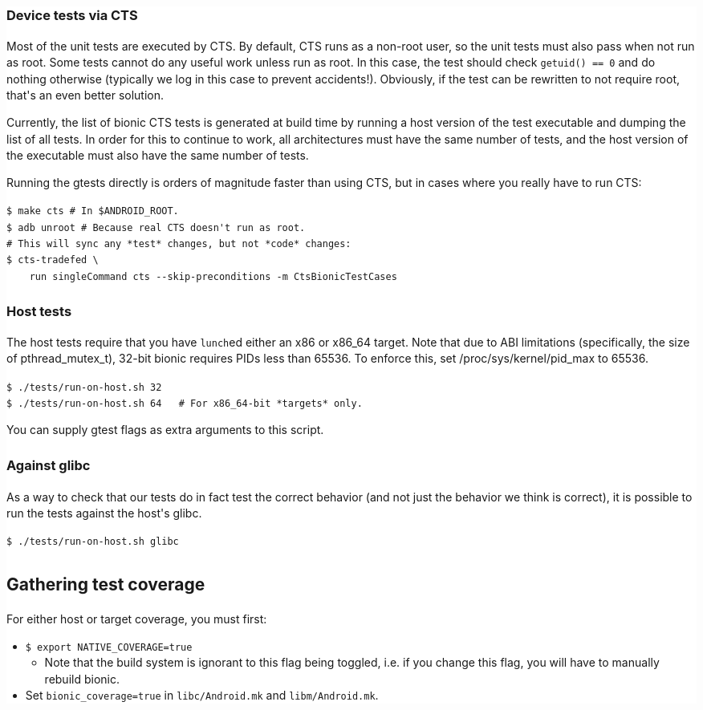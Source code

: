 ### Device tests via CTS

Most of the unit tests are executed by CTS. By default, CTS runs as
a non-root user, so the unit tests must also pass when not run as root.
Some tests cannot do any useful work unless run as root. In this case,
the test should check `getuid() == 0` and do nothing otherwise (typically
we log in this case to prevent accidents!). Obviously, if the test can be
rewritten to not require root, that's an even better solution.

Currently, the list of bionic CTS tests is generated at build time by
running a host version of the test executable and dumping the list of
all tests. In order for this to continue to work, all architectures must
have the same number of tests, and the host version of the executable
must also have the same number of tests.

Running the gtests directly is orders of magnitude faster than using CTS,
but in cases where you really have to run CTS:

    $ make cts # In $ANDROID_ROOT.
    $ adb unroot # Because real CTS doesn't run as root.
    # This will sync any *test* changes, but not *code* changes:
    $ cts-tradefed \
        run singleCommand cts --skip-preconditions -m CtsBionicTestCases

### Host tests

The host tests require that you have `lunch`ed either an x86 or x86_64 target.
Note that due to ABI limitations (specifically, the size of pthread_mutex_t),
32-bit bionic requires PIDs less than 65536. To enforce this, set /proc/sys/kernel/pid_max
to 65536.

    $ ./tests/run-on-host.sh 32
    $ ./tests/run-on-host.sh 64   # For x86_64-bit *targets* only.

You can supply gtest flags as extra arguments to this script.

### Against glibc

As a way to check that our tests do in fact test the correct behavior (and not
just the behavior we think is correct), it is possible to run the tests against
the host's glibc.

    $ ./tests/run-on-host.sh glibc


## Gathering test coverage

For either host or target coverage, you must first:

 * `$ export NATIVE_COVERAGE=true`
     * Note that the build system is ignorant to this flag being toggled, i.e. if
       you change this flag, you will have to manually rebuild bionic.
 * Set `bionic_coverage=true` in `libc/Android.mk` and `libm/Android.mk`.
